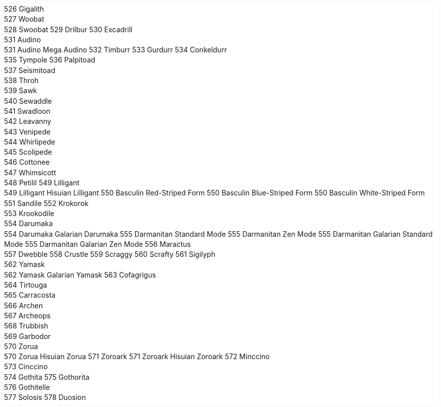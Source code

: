 526	Gigalith	
527	Woobat	
528	Swoobat	
529	Drilbur	
530	Excadrill	
531	Audino	
531	Audino	Mega Audino
532	Timburr	
533	Gurdurr	
534	Conkeldurr	
535	Tympole	
536	Palpitoad	
537	Seismitoad	
538	Throh	
539	Sawk	
540	Sewaddle	
541	Swadloon	
542	Leavanny	
543	Venipede	
544	Whirlipede	
545	Scolipede	
546	Cottonee	
547	Whimsicott	
548	Petilil	
549	Lilligant	
549	Lilligant	Hisuian Lilligant
550	Basculin	Red-Striped Form
550	Basculin	Blue-Striped Form
550	Basculin	White-Striped Form
551	Sandile	
552	Krokorok	
553	Krookodile	
554	Darumaka	
554	Darumaka	Galarian Darumaka
555	Darmanitan	Standard Mode
555	Darmanitan	Zen Mode
555	Darmanitan	Galarian Standard Mode
555	Darmanitan	Galarian Zen Mode
556	Maractus	
557	Dwebble	
558	Crustle	
559	Scraggy	
560	Scrafty	
561	Sigilyph	
562	Yamask	
562	Yamask	Galarian Yamask
563	Cofagrigus	
564	Tirtouga	
565	Carracosta	
566	Archen	
567	Archeops	
568	Trubbish	
569	Garbodor	
570	Zorua	
570	Zorua	Hisuian Zorua
571	Zoroark	
571	Zoroark	Hisuian Zoroark
572	Minccino	
573	Cinccino	
574	Gothita	
575	Gothorita	
576	Gothitelle	
577	Solosis	
578	Duosion	